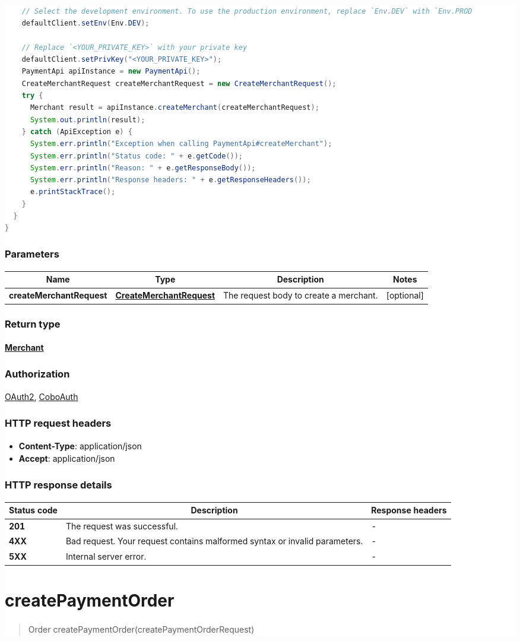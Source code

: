 ```java
    // Select the development environment. To use the production environment, replace `Env.DEV` with `Env.PROD
    defaultClient.setEnv(Env.DEV);

    // Replace `<YOUR_PRIVATE_KEY>` with your private key
    defaultClient.setPrivKey("<YOUR_PRIVATE_KEY>");
    PaymentApi apiInstance = new PaymentApi();
    CreateMerchantRequest createMerchantRequest = new CreateMerchantRequest();
    try {
      Merchant result = apiInstance.createMerchant(createMerchantRequest);
      System.out.println(result);
    } catch (ApiException e) {
      System.err.println("Exception when calling PaymentApi#createMerchant");
      System.err.println("Status code: " + e.getCode());
      System.err.println("Reason: " + e.getResponseBody());
      System.err.println("Response headers: " + e.getResponseHeaders());
      e.printStackTrace();
    }
  }
}
```

### Parameters

| Name | Type | Description  | Notes |
|------------- | ------------- | ------------- | -------------|
| **createMerchantRequest** | [**CreateMerchantRequest**](CreateMerchantRequest.md)| The request body to create a merchant. | [optional] |

### Return type

[**Merchant**](Merchant.md)

### Authorization

[OAuth2](../README.md#OAuth2), [CoboAuth](../README.md#CoboAuth)

### HTTP request headers

 - **Content-Type**: application/json
 - **Accept**: application/json

### HTTP response details
| Status code | Description | Response headers |
|-------------|-------------|------------------|
| **201** | The request was successful. |  -  |
| **4XX** | Bad request. Your request contains malformed syntax or invalid parameters. |  -  |
| **5XX** | Internal server error. |  -  |

<a id="createPaymentOrder"></a>
# **createPaymentOrder**
> Order createPaymentOrder(createPaymentOrderRequest)
